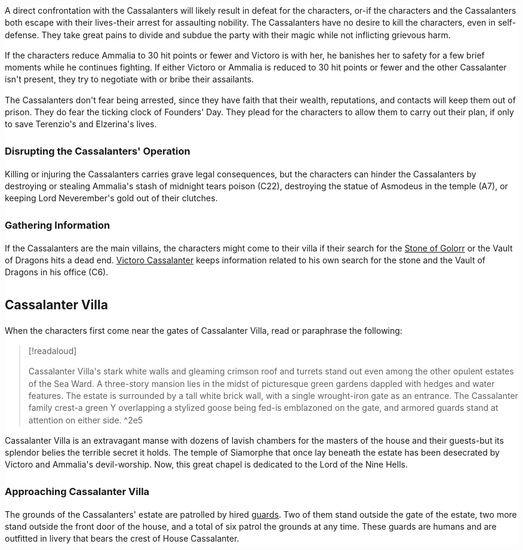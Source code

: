 A direct confrontation with the Cassalanters will likely result in defeat for the characters, or-if the characters and the Cassalanters both escape with their lives-their arrest for assaulting nobility. The Cassalanters have no desire to kill the characters, even in self-defense. They take great pains to divide and subdue the party with their magic while not inflicting grievous harm.

If the characters reduce Ammalia to 30 hit points or fewer and Victoro is with her, he banishes her to safety for a few brief moments while he continues fighting. If either Victoro or Ammalia is reduced to 30 hit points or fewer and the other Cassalanter isn't present, they try to negotiate with or bribe their assailants.

The Cassalanters don't fear being arrested, since they have faith that their wealth, reputations, and contacts will keep them out of prison. They do fear the ticking clock of Founders' Day. They plead for the characters to allow them to carry out their plan, if only to save Terenzio's and Elzerina's lives.

### Disrupting the Cassalanters' Operation

Killing or injuring the Cassalanters carries grave legal consequences, but the characters can hinder the Cassalanters by destroying or stealing Ammalia's stash of midnight tears poison (C22), destroying the statue of Asmodeus in the temple (A7), or keeping Lord Neverember's gold out of their clutches.

### Gathering Information

If the Cassalanters are the main villains, the characters might come to their villa if their search for the [Stone of Golorr](3-Mechanics/CLI/items/stone-of-golorr-wdh.md) or the Vault of Dragons hits a dead end. [Victoro Cassalanter](3-Mechanics/CLI/bestiary/npc/victoro-cassalanter-wdh.md) keeps information related to his own search for the stone and the Vault of Dragons in his office (C6).

## Cassalanter Villa

When the characters first come near the gates of Cassalanter Villa, read or paraphrase the following:

> [!readaloud] 
> 
> Cassalanter Villa's stark white walls and gleaming crimson roof and turrets stand out even among the other opulent estates of the Sea Ward. A three-story mansion lies in the midst of picturesque green gardens dappled with hedges and water features. The estate is surrounded by a tall white brick wall, with a single wrought-iron gate as an entrance. The Cassalanter family crest-a green Y overlapping a stylized goose being fed-is emblazoned on the gate, and armored guards stand at attention on either side.
^2e5

Cassalanter Villa is an extravagant manse with dozens of lavish chambers for the masters of the house and their guests-but its splendor belies the terrible secret it holds. The temple of Siamorphe that once lay beneath the estate has been desecrated by Victoro and Ammalia's devil-worship. Now, this great chapel is dedicated to the Lord of the Nine Hells.

### Approaching Cassalanter Villa

The grounds of the Cassalanters' estate are patrolled by hired [guards](3-Mechanics/CLI/bestiary/humanoid/guard.md). Two of them stand outside the gate of the estate, two more stand outside the front door of the house, and a total of six patrol the grounds at any time. These guards are humans and are outfitted in livery that bears the crest of House Cassalanter.
